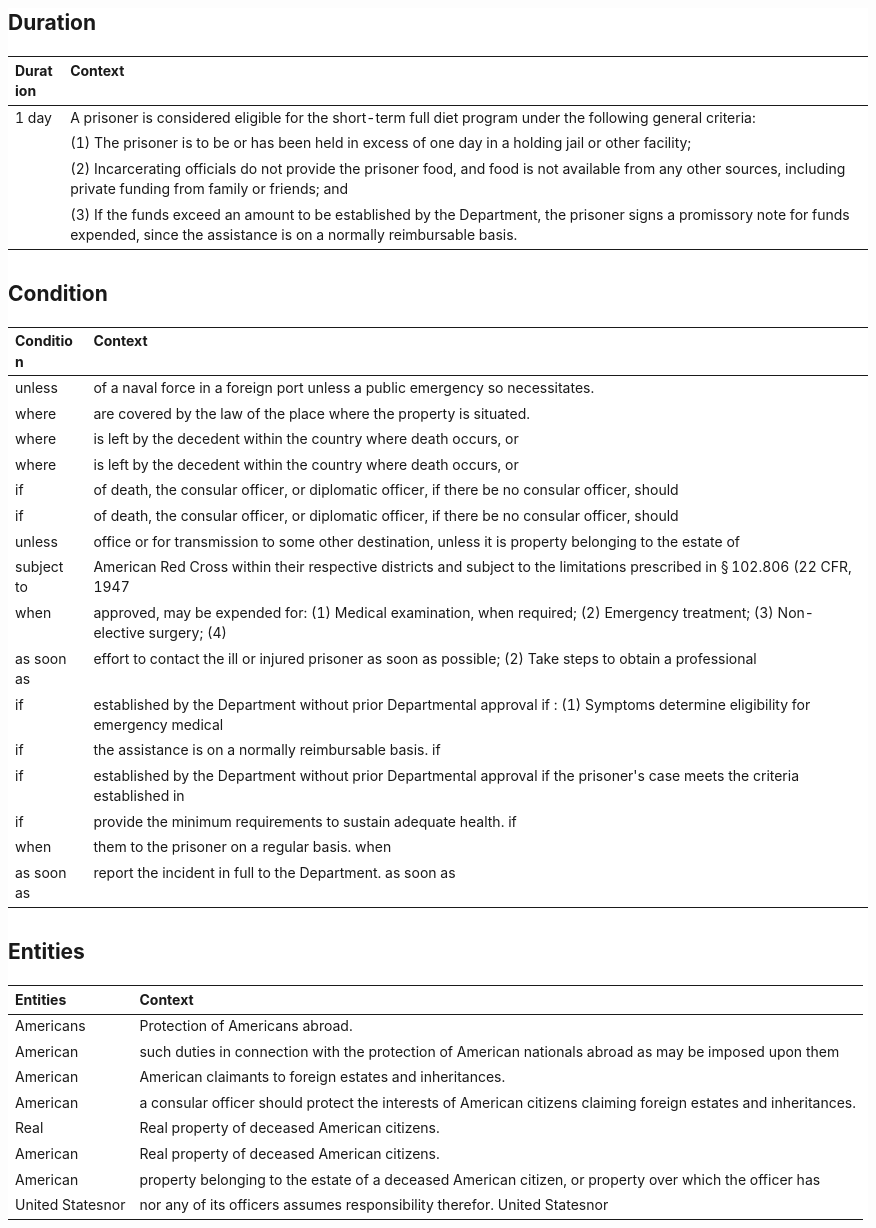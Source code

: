 ## Duration

| Duration   | Context                                                                                                                                                                                                 |
|:-----------|:--------------------------------------------------------------------------------------------------------------------------------------------------------------------------------------------------------|
| 1 day      | A prisoner is considered eligible for the short-term full diet program under the following general criteria:                                                                                            |
|            |               (1) The prisoner is to be or has been held in excess of one day in a holding jail or other facility;                                                                                      |
|            |               (2) Incarcerating officials do not provide the prisoner food, and food is not available from any other sources, including private funding from family or friends; and                     |
|            |               (3) If the funds exceed an amount to be established by the Department, the prisoner signs a promissory note for funds expended, since the assistance is on a normally reimbursable basis. |


## Condition

| Condition   | Context                                                                                                                              |
|:------------|:-------------------------------------------------------------------------------------------------------------------------------------|
| unless      | of a naval force in a foreign port unless  a public emergency so necessitates.                                                       |
| where       | are covered by the law of the place where  the property is situated.                                                                 |
| where       | is left by the decedent within the country where  death occurs, or                                                                   |
| where       | is left by the decedent within the country where  death occurs, or                                                                   |
| if          | of death, the consular officer, or diplomatic officer, if  there be no consular officer, should                                      |
| if          | of death, the consular officer, or diplomatic officer, if  there be no consular officer, should                                      |
| unless      | office or for transmission to some other destination, unless it is property belonging to the estate of                               |
| subject to  | American Red Cross within their respective districts and subject to the limitations prescribed in &#167;&#8201;102.806 (22 CFR, 1947 |
| when        | approved, may be expended for: (1) Medical examination, when required; (2) Emergency treatment; (3) Non-elective surgery; (4)        |
| as soon as  | effort to contact the ill or injured prisoner as soon as possible; (2) Take steps to obtain a professional                           |
| if          | established by the Department without prior Departmental approval if : (1) Symptoms determine eligibility for emergency medical      |
| if          | the assistance is on a normally reimbursable basis. if                                                                               |
| if          | established by the Department without prior Departmental approval if the prisoner's case meets the criteria established in           |
| if          | provide the minimum requirements to sustain adequate health. if                                                                      |
| when        | them to the prisoner on a regular basis. when                                                                                        |
| as soon as  | report the incident in full to the Department. as soon as                                                                            |


## Entities

| Entities           | Context                                                                                                                                 |
|:-------------------|:----------------------------------------------------------------------------------------------------------------------------------------|
| Americans          | Protection of  Americans  abroad.                                                                                                       |
| American           | such duties in connection with the protection of American nationals abroad as may be imposed upon them                                  |
| American           | American  claimants to foreign estates and inheritances.                                                                                |
| American           | a consular officer should protect the interests of American  citizens claiming foreign estates and inheritances.                        |
| Real               | Real  property of deceased American citizens.                                                                                           |
| American           | Real property of deceased  American  citizens.                                                                                          |
| American           | property belonging to the estate of a deceased American citizen, or property over which the officer has                                 |
| United Statesnor   | nor any of its officers assumes responsibility therefor. United Statesnor                                                               |
